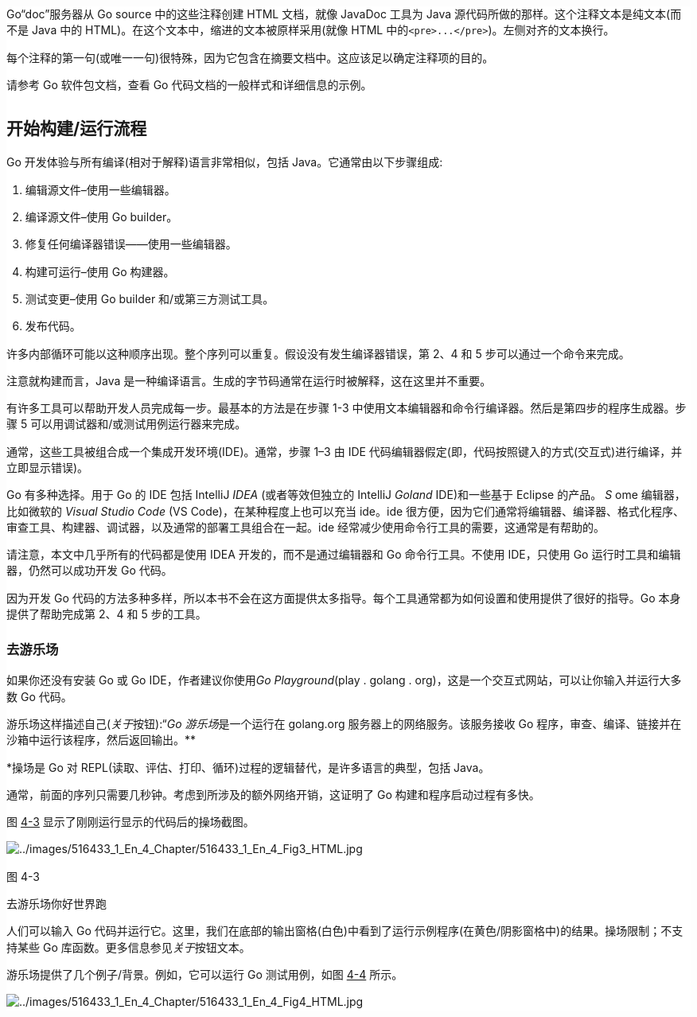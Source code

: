 Go“doc”服务器从 Go source 中的这些注释创建 HTML 文档，就像 JavaDoc 工具为 Java 源代码所做的那样。这个注释文本是纯文本(而不是 Java 中的 HTML)。在这个文本中，缩进的文本被原样采用(就像 HTML 中的`<pre>...</pre>`)。左侧对齐的文本换行。

每个注释的第一句(或唯一一句)很特殊，因为它包含在摘要文档中。这应该足以确定注释项的目的。

请参考 Go 软件包文档，查看 Go 代码文档的一般样式和详细信息的示例。

## 开始构建/运行流程

Go 开发体验与所有编译(相对于解释)语言非常相似，包括 Java。它通常由以下步骤组成:

1.  编辑源文件–使用一些编辑器。

2.  编译源文件–使用 Go builder。

3.  修复任何编译器错误——使用一些编辑器。

4.  构建可运行–使用 Go 构建器。

5.  测试变更–使用 Go builder 和/或第三方测试工具。

6.  发布代码。

许多内部循环可能以这种顺序出现。整个序列可以重复。假设没有发生编译器错误，第 2、4 和 5 步可以通过一个命令来完成。

注意就构建而言，Java 是一种编译语言。生成的字节码通常在运行时被解释，这在这里并不重要。

有许多工具可以帮助开发人员完成每一步。最基本的方法是在步骤 1-3 中使用文本编辑器和命令行编译器。然后是第四步的程序生成器。步骤 5 可以用调试器和/或测试用例运行器来完成。

通常，这些工具被组合成一个集成开发环境(IDE)。通常，步骤 1–3 由 IDE 代码编辑器假定(即，代码按照键入的方式(交互式)进行编译，并立即显示错误)。

Go 有多种选择。用于 Go 的 IDE 包括 IntelliJ *IDEA* (或者等效但独立的 IntelliJ *Goland* IDE)和一些基于 Eclipse 的产品。 *S* ome 编辑器，比如微软的 *Visual Studio Code* (VS Code)，在某种程度上也可以充当 ide。ide 很方便，因为它们通常将编辑器、编译器、格式化程序、审查工具、构建器、调试器，以及通常的部署工具组合在一起。ide 经常减少使用命令行工具的需要，这通常是有帮助的。

请注意，本文中几乎所有的代码都是使用 IDEA 开发的，而不是通过编辑器和 Go 命令行工具。不使用 IDE，只使用 Go 运行时工具和编辑器，仍然可以成功开发 Go 代码。

因为开发 Go 代码的方法多种多样，所以本书不会在这方面提供太多指导。每个工具通常都为如何设置和使用提供了很好的指导。Go 本身提供了帮助完成第 2、4 和 5 步的工具。

### 去游乐场

如果你还没有安装 Go 或 Go IDE，作者建议你使用*Go Playground*(play . golang . org)，这是一个交互式网站，可以让你输入并运行大多数 Go 代码。

游乐场这样描述自己(*关于*按钮):“*Go 游乐场*是一个运行在 golang.org 服务器上的网络服务。该服务接收 Go 程序，审查、编译、链接并在沙箱中运行该程序，然后返回输出。**

 *操场是 Go 对 REPL(读取、评估、打印、循环)过程的逻辑替代，是许多语言的典型，包括 Java。

通常，前面的序列只需要几秒钟。考虑到所涉及的额外网络开销，这证明了 Go 构建和程序启动过程有多快。

图 [4-3](#Fig3) 显示了刚刚运行显示的代码后的操场截图。

![../images/516433_1_En_4_Chapter/516433_1_En_4_Fig3_HTML.jpg](../images/516433_1_En_4_Chapter/516433_1_En_4_Fig3_HTML.jpg)

图 4-3

去游乐场你好世界跑

人们可以输入 Go 代码并运行它。这里，我们在底部的输出窗格(白色)中看到了运行示例程序(在黄色/阴影窗格中)的结果。操场限制；不支持某些 Go 库函数。更多信息参见*关于*按钮文本。

游乐场提供了几个例子/背景。例如，它可以运行 Go 测试用例，如图 [4-4](#Fig4) 所示。

![../images/516433_1_En_4_Chapter/516433_1_En_4_Fig4_HTML.jpg](../images/516433_1_En_4_Chapter/516433_1_En_4_Fig4_HTML.jpg)
